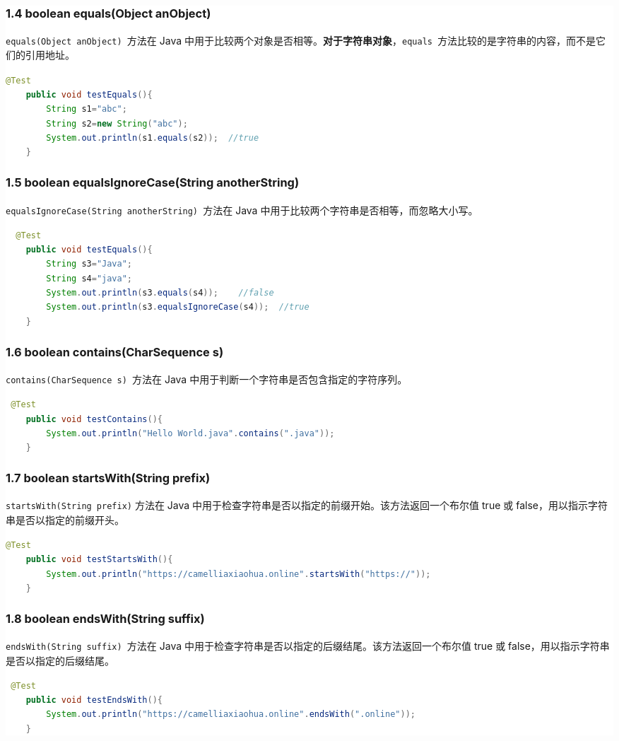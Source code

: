 ### 1.4 boolean equals(Object anObject)
`equals(Object anObject) `方法在 Java 中用于比较两个对象是否相等。**对于字符串对象**，`equals `方法比较的是字符串的内容，而不是它们的引用地址。

```java
@Test
    public void testEquals(){
        String s1="abc";
        String s2=new String("abc");
        System.out.println(s1.equals(s2));  //true
    }
```

###  1.5 boolean equalsIgnoreCase(String anotherString)
`equalsIgnoreCase(String anotherString) `方法在 Java 中用于比较两个字符串是否相等，而忽略大小写。  

```java
  @Test
    public void testEquals(){
        String s3="Java";
        String s4="java";
        System.out.println(s3.equals(s4));    //false
        System.out.println(s3.equalsIgnoreCase(s4));  //true
    }
```

### 1.6 boolean contains(CharSequence s)
`contains(CharSequence s) `方法在 Java 中用于判断一个字符串是否包含指定的字符序列。    

```java
 @Test
    public void testContains(){
        System.out.println("Hello World.java".contains(".java"));
    }
```

### 1.7 boolean startsWith(String prefix)
`startsWith(String prefix)` 方法在 Java 中用于检查字符串是否以指定的前缀开始。该方法返回一个布尔值 true 或 false，用以指示字符串是否以指定的前缀开头。   

```java
@Test
    public void testStartsWith(){
        System.out.println("https://camelliaxiaohua.online".startsWith("https://"));
    }
```

### 1.8 boolean endsWith(String suffix)
`endsWith(String suffix) `方法在 Java 中用于检查字符串是否以指定的后缀结尾。该方法返回一个布尔值 true 或 false，用以指示字符串是否以指定的后缀结尾。    

```java
 @Test
    public void testEndsWith(){
        System.out.println("https://camelliaxiaohua.online".endsWith(".online"));
    }
```

